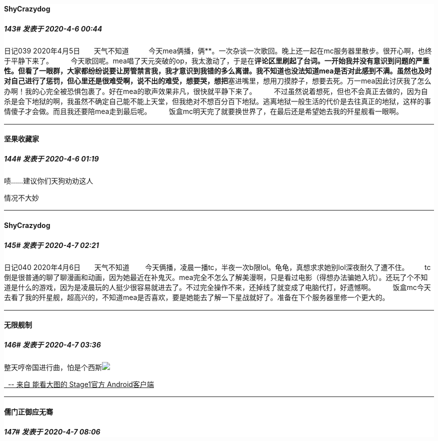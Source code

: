 ####  ShyCrazydog  
##### 143#       发表于 2020-4-6 00:44


日记039
2020年4月5日       天气不知道
         今天mea俩播，俩**。一次杂谈一次歌回。晚上还一起在mc服务器里散步。很开心啊，也终于平静下来了。
        今天歌回呢。mea唱了天元突破的op，我太激动了，于是在**评论区里刷起了台词。一开始我并没有意识到问题的严重性。但看了一眼群，大家都纷纷说要让房管禁言我，我才意识到我错的多么离谱。我不知道也没法知道mea是否对此感到不满。虽然也及时对自己进行了惩罚，但心里还是很难受啊，说不出的难受，想要哭，想把**塞进嘴里，想用刀摸脖子，想要去死。万一mea因此讨厌我了怎么办啊！我的心完全被恐惧包裹了。好在mea的歌声效果非凡，很快就平静下来了。
        不过虽然说着想死，但也不会真正去做的，因为自杀是会下地狱的啊，我虽然不确定自己能不能上天堂，但我绝对不想百分百下地狱。逃离地狱一般生活的代价是去往真正的地狱，这样的事情傻子才会做。而且我还要陪mea走到最后呢。
        饭盒mc明天完了就要换世界了，在最后还是希望她去我的歼星舰看一眼啊。


-----

####  坚果收藏家  
##### 144#       发表于 2020-4-6 01:19


啧……建议你们天狗劝劝这人

情况不大妙


-----

####  ShyCrazydog  
##### 145#       发表于 2020-4-7 02:21


日记040
2020年4月6日       天气不知道
       今天俩播，凌晨一播tc，半夜一次b限lol。龟龟，真想求求她别lol深夜耐久了遭不住。
       tc倒是很普通的聊了聊漫画和动画，因为她最近在补鬼灭。mea完全不怎么了解美漫啊，只是看过电影（得想办法骗她入坑）。还玩了个不知道是什么的游戏，因为是凌晨玩的人挺少很容易就进去了。不过完全操作不来，还掉线了就变成了电脑代打，好遗憾啊。
        饭盒mc今天去看了我的歼星舰，超高兴的，不知道mea是否喜欢，要是她能去了解一下星战就好了。准备在下个服务器里修一个更大的。


-----

####  无限舰制  
##### 146#       发表于 2020-4-7 03:36


整天哼帝国进行曲，怕是个西斯<img src="https://static.saraba1st.com/image/smiley/face2017/067.png" referrerpolicy="no-referrer">

[  -- 来自 能看大图的 Stage1官方 Android客户端](https://www.coolapk.com/apk/140634)


-----

####  儒门正御应无骞  
##### 147#       发表于 2020-4-7 08:06

